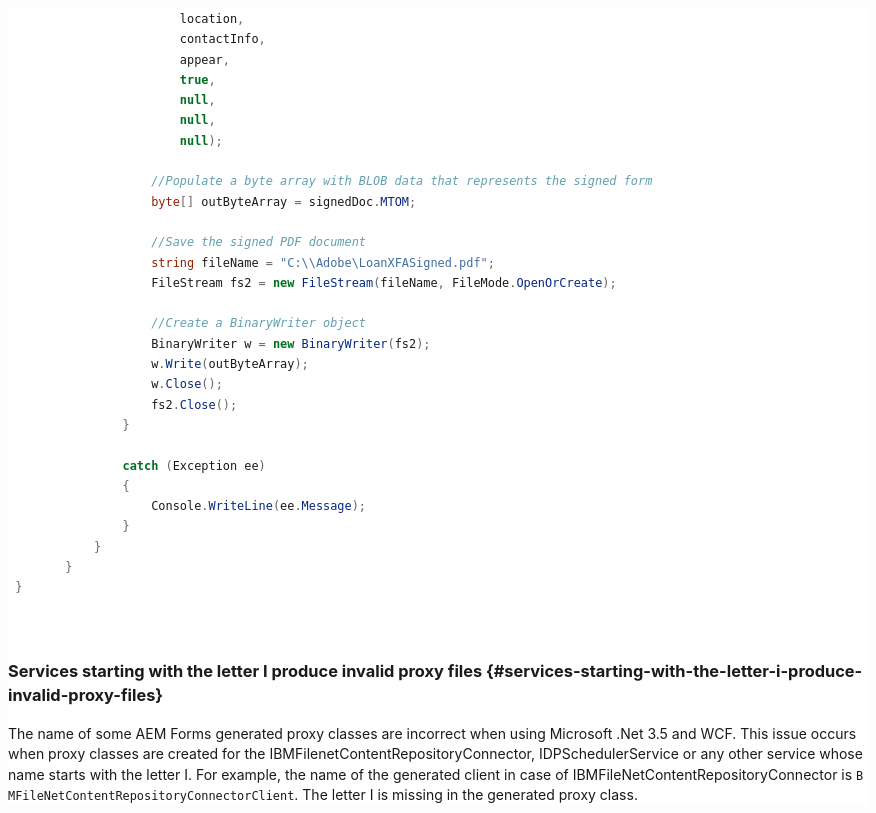 ```csharp
                        location,
                        contactInfo,
                        appear,
                        true,
                        null,
                        null,
                        null);
 
                    //Populate a byte array with BLOB data that represents the signed form
                    byte[] outByteArray = signedDoc.MTOM;
 
                    //Save the signed PDF document
                    string fileName = "C:\\Adobe\LoanXFASigned.pdf";
                    FileStream fs2 = new FileStream(fileName, FileMode.OpenOrCreate);
 
                    //Create a BinaryWriter object
                    BinaryWriter w = new BinaryWriter(fs2);
                    w.Write(outByteArray);
                    w.Close();
                    fs2.Close();
                }
 
                catch (Exception ee)
                {
                    Console.WriteLine(ee.Message);
                }
            }
        }
 }
 
 
```

### Services starting with the letter I produce invalid proxy files {#services-starting-with-the-letter-i-produce-invalid-proxy-files}

The name of some AEM Forms generated proxy classes are incorrect when using Microsoft .Net 3.5 and WCF. This issue occurs when proxy classes are created for the IBMFilenetContentRepositoryConnector, IDPSchedulerService or any other service whose name starts with the letter I. For example, the name of the generated client in case of IBMFileNetContentRepositoryConnector is `BMFileNetContentRepositoryConnectorClient`. The letter I is missing in the generated proxy class.

